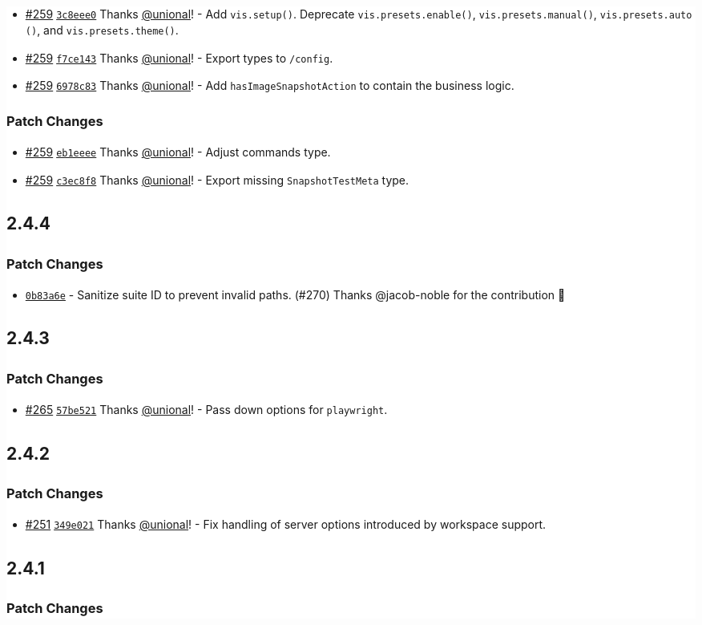 - [#259](https://github.com/repobuddy/visual-testing/pull/259) [`3c8eee0`](https://github.com/repobuddy/visual-testing/commit/3c8eee04308506040dafede505ab53736545c20d) Thanks [@unional](https://github.com/unional)! - Add `vis.setup()`.
  Deprecate `vis.presets.enable()`, `vis.presets.manual()`, `vis.presets.auto()`, and `vis.presets.theme()`.

- [#259](https://github.com/repobuddy/visual-testing/pull/259) [`f7ce143`](https://github.com/repobuddy/visual-testing/commit/f7ce1438e435aaaac6449b7f138034bb34b598f3) Thanks [@unional](https://github.com/unional)! - Export types to `/config`.

- [#259](https://github.com/repobuddy/visual-testing/pull/259) [`6978c83`](https://github.com/repobuddy/visual-testing/commit/6978c8371b626e508044f422bbfe9c3694337565) Thanks [@unional](https://github.com/unional)! - Add `hasImageSnapshotAction` to contain the business logic.

### Patch Changes

- [#259](https://github.com/repobuddy/visual-testing/pull/259) [`eb1eeee`](https://github.com/repobuddy/visual-testing/commit/eb1eeeeab6021ba5d58306519333d5099a173ee0) Thanks [@unional](https://github.com/unional)! - Adjust commands type.

- [#259](https://github.com/repobuddy/visual-testing/pull/259) [`c3ec8f8`](https://github.com/repobuddy/visual-testing/commit/c3ec8f8f538f9aa84f17e4749dc46563d1605ed0) Thanks [@unional](https://github.com/unional)! - Export missing `SnapshotTestMeta` type.

## 2.4.4

### Patch Changes

- [`0b83a6e`](https://github.com/repobuddy/visual-testing/commit/0b83a6e63fe7d7d770277dfd020443972ebbd9ad) - Sanitize suite ID to prevent invalid paths. (#270)
  Thanks @jacob-noble for the contribution 🎉

## 2.4.3

### Patch Changes

- [#265](https://github.com/repobuddy/visual-testing/pull/265) [`57be521`](https://github.com/repobuddy/visual-testing/commit/57be5217c3c12a7313c724c144c9227a4f227a4c) Thanks [@unional](https://github.com/unional)! - Pass down options for `playwright`.

## 2.4.2

### Patch Changes

- [#251](https://github.com/repobuddy/visual-testing/pull/251) [`349e021`](https://github.com/repobuddy/visual-testing/commit/349e02112ced61af05cc37bfbafa28363485c223) Thanks [@unional](https://github.com/unional)! - Fix handling of server options introduced by workspace support.

## 2.4.1

### Patch Changes
